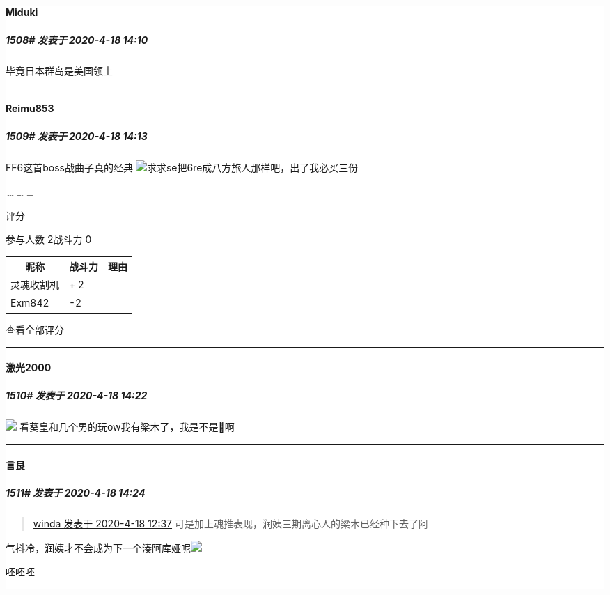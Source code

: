 ####  Miduki  
##### 1508#       发表于 2020-4-18 14:10


毕竟日本群岛是美国领土


-----

####  Reimu853  
##### 1509#       发表于 2020-4-18 14:13


FF6这首boss战曲子真的经典
<img src="https://static.saraba1st.com/image/smiley/face2017/139.png" referrerpolicy="no-referrer">求求se把6re成八方旅人那样吧，出了我必买三份


﹍﹍﹍

评分


 参与人数 2战斗力 0

|昵称|战斗力|理由|
|----|---|---|
| 灵魂收割机| + 2||
| Exm842|-2||


查看全部评分


-----

####  激光2000  
##### 1510#       发表于 2020-4-18 14:22


<img src="https://static.saraba1st.com/image/smiley/face2017/180.png" referrerpolicy="no-referrer"> 看葵皇和几个男的玩ow我有梁木了，我是不是🦄啊


-----

####  言艮  
##### 1511#       发表于 2020-4-18 14:24


<blockquote><a href="httphttps://bbs.saraba1st.com/2b/forum.php?mod=redirect&amp;goto=findpost&amp;pid=47123169&amp;ptid=1924531" target="_blank">winda 发表于 2020-4-18 12:37</a>
可是加上魂推表现，润姨三期离心人的梁木已经种下去了阿</blockquote>
气抖冷，润姨才不会成为下一个湊阿库娅呢<img src="https://static.saraba1st.com/image/smiley/face2017/091.png" referrerpolicy="no-referrer">

呸呸呸


-----
